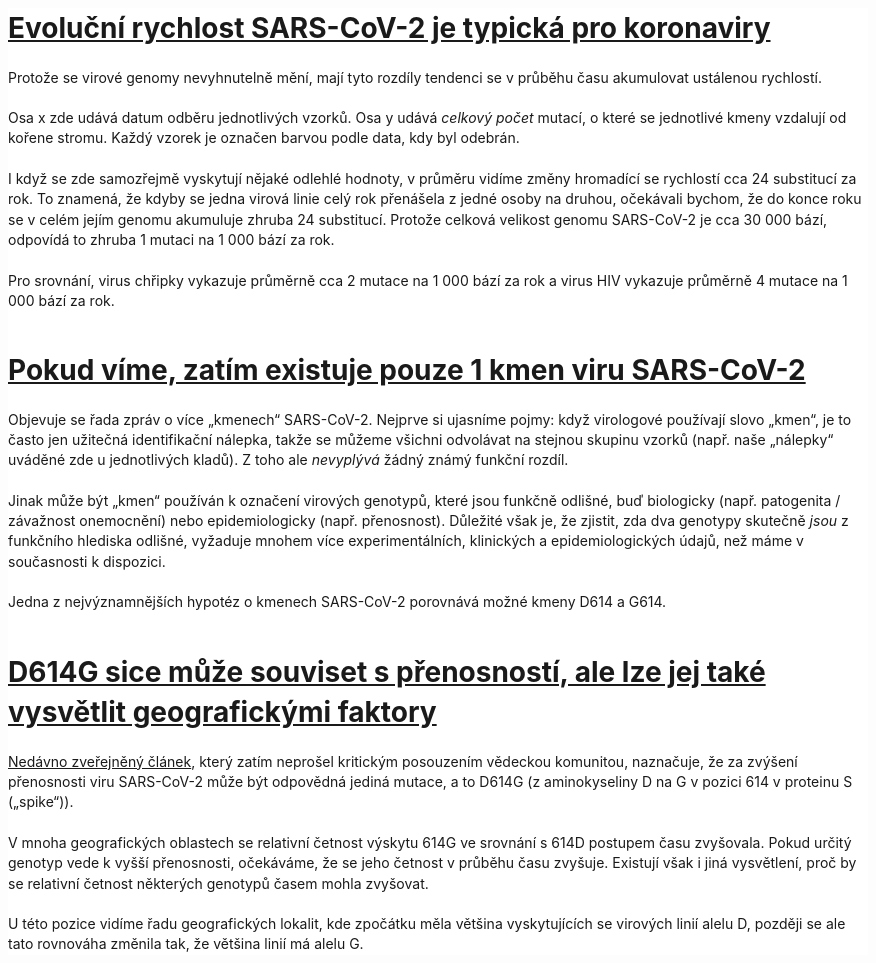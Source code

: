 


# [Evoluční rychlost SARS-CoV-2 je typická pro koronaviry](https://nextstrain.org/ncov/global/2020-05-14?c=num_date&d=tree,entropy&l=clock&p=full)

Protože se virové genomy nevyhnutelně mění, mají tyto rozdíly tendenci se v průběhu času akumulovat ustálenou rychlostí.
<br><br>
Osa x zde udává datum odběru jednotlivých vzorků. Osa y udává *celkový počet* mutací, o které se jednotlivé kmeny vzdalují od kořene stromu. Každý vzorek je označen barvou podle data, kdy byl odebrán.
<br><br>
I když se zde samozřejmě vyskytují nějaké odlehlé hodnoty, v průměru vidíme změny hromadící se rychlostí cca 24 substitucí za rok. To znamená, že kdyby se jedna virová linie celý rok přenášela z jedné osoby na druhou, očekávali bychom, že do konce roku se v celém jejím genomu akumuluje zhruba 24 substitucí.
Protože celková velikost genomu SARS-CoV-2 je cca 30 000 bází, odpovídá to zhruba 1 mutaci na 1 000 bází za rok.
<br><br>
Pro srovnání, virus chřipky vykazuje průměrně cca 2 mutace na 1 000 bází za rok a virus HIV vykazuje průměrně 4 mutace na 1 000 bází za rok.



# [Pokud víme, zatím existuje pouze 1 kmen viru SARS-CoV-2](https://nextstrain.org/ncov/global/2020-05-14?branchLabel=clade&c=clade_membership&d=tree&p=full)

Objevuje se řada zpráv o více „kmenech“ SARS-CoV-2.
Nejprve si ujasníme pojmy: když virologové používají slovo „kmen“, je to často jen užitečná identifikační nálepka, takže se můžeme všichni odvolávat na stejnou skupinu vzorků (např. naše „nálepky“ uváděné zde u jednotlivých kladů). Z toho ale *nevyplývá* žádný známý funkční rozdíl.
<br><br>
Jinak může být „kmen“ používán k označení virových genotypů, které jsou funkčně odlišné, buď biologicky (např. patogenita / závažnost onemocnění) nebo epidemiologicky (např. přenosnost).
Důležité však je, že zjistit, zda dva genotypy skutečně *jsou* z funkčního hlediska odlišné, vyžaduje mnohem více experimentálních, klinických a epidemiologických údajů, než máme v současnosti k dispozici.
<br><br>
Jedna z nejvýznamnějších hypotéz o kmenech SARS-CoV-2 porovnává možné kmeny D614 a G614.




# [D614G sice může souviset s přenosností, ale lze jej také vysvětlit geografickými faktory](https://nextstrain.org/ncov/global/2020-05-14?c=gt-S_614&gmax=25778&gmin=21082&p=full)

[Nedávno zveřejněný článek](https://www.biorxiv.org/content/10.1101/2020.04.29.069054v1), který zatím neprošel kritickým posouzením vědeckou komunitou, naznačuje, že za zvýšení přenosnosti viru SARS-CoV-2 může být odpovědná jediná mutace, a to D614G (z aminokyseliny D na G v pozici 614 v proteinu S („spike“)).
<br><br>
V mnoha geografických oblastech se relativní četnost výskytu 614G ve srovnání s 614D postupem času zvyšovala.
Pokud určitý genotyp vede k vyšší přenosnosti, očekáváme, že se jeho četnost v průběhu času zvyšuje.
Existují však i jiná vysvětlení, proč by se relativní četnost některých genotypů časem mohla zvyšovat.
<br><br>
U této pozice vidíme řadu geografických lokalit, kde zpočátku měla většina vyskytujících se virových linií alelu D, později se ale tato rovnováha změnila tak, že většina linií má alelu G.